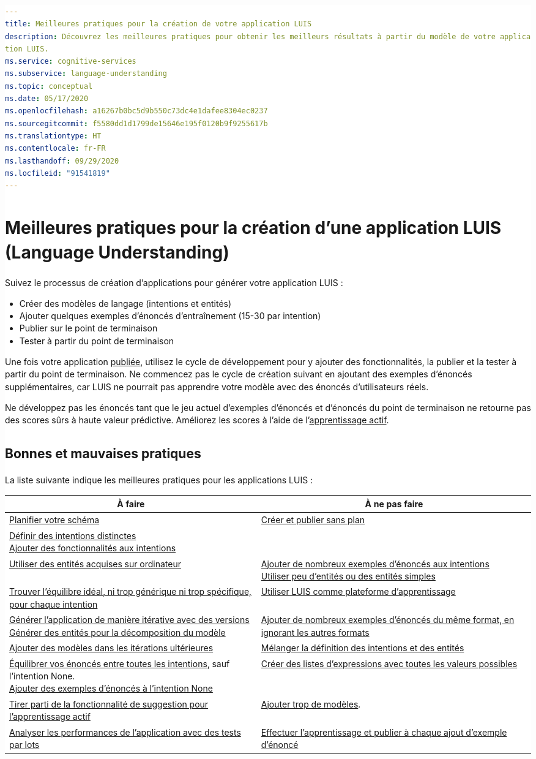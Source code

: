 ```yaml
---
title: Meilleures pratiques pour la création de votre application LUIS
description: Découvrez les meilleures pratiques pour obtenir les meilleurs résultats à partir du modèle de votre application LUIS.
ms.service: cognitive-services
ms.subservice: language-understanding
ms.topic: conceptual
ms.date: 05/17/2020
ms.openlocfilehash: a16267b0bc5d9b550c73dc4e1dafee8304ec0237
ms.sourcegitcommit: f5580dd1d1799de15646e195f0120b9f9255617b
ms.translationtype: HT
ms.contentlocale: fr-FR
ms.lasthandoff: 09/29/2020
ms.locfileid: "91541819"
---
```

# <a name="best-practices-for-building-a-language-understanding-luis-app"></a>Meilleures pratiques pour la création d’une application LUIS (Language Understanding)
Suivez le processus de création d’applications pour générer votre application LUIS :

* Créer des modèles de langage (intentions et entités)
* Ajouter quelques exemples d’énoncés d’entraînement (15-30 par intention)
* Publier sur le point de terminaison
* Tester à partir du point de terminaison

Une fois votre application [publiée](luis-how-to-publish-app.md), utilisez le cycle de développement pour y ajouter des fonctionnalités, la publier et la tester à partir du point de terminaison. Ne commencez pas le cycle de création suivant en ajoutant des exemples d’énoncés supplémentaires, car LUIS ne pourrait pas apprendre votre modèle avec des énoncés d’utilisateurs réels.

Ne développez pas les énoncés tant que le jeu actuel d’exemples d’énoncés et d’énoncés du point de terminaison ne retourne pas des scores sûrs à haute valeur prédictive. Améliorez les scores à l’aide de l’[apprentissage actif](luis-concept-review-endpoint-utterances.md).




## <a name="do-and-dont"></a>Bonnes et mauvaises pratiques
La liste suivante indique les meilleures pratiques pour les applications LUIS :

|À faire|À ne pas faire|
|--|--|
|[Planifier votre schéma](#do-plan-your-schema)|[Créer et publier sans plan](#dont-publish-too-quickly)|
|[Définir des intentions distinctes](#do-define-distinct-intents)<br>[Ajouter des fonctionnalités aux intentions](#do-add-features-to-intents)<br>
[Utiliser des entités acquises sur ordinateur](#do-use-machine-learned-entities) |[Ajouter de nombreux exemples d’énoncés aux intentions](#dont-add-many-example-utterances-to-intents)<br>[Utiliser peu d’entités ou des entités simples](#dont-use-few-or-simple-entities) |
|[Trouver l’équilibre idéal, ni trop générique ni trop spécifique, pour chaque intention](#do-find-sweet-spot-for-intents)|[Utiliser LUIS comme plateforme d’apprentissage](#dont-use-luis-as-a-training-platform)|
|[Générer l’application de manière itérative avec des versions](#do-build-your-app-iteratively-with-versions)<br>[Générer des entités pour la décomposition du modèle](#do-build-for-model-decomposition)|[Ajouter de nombreux exemples d’énoncés du même format, en ignorant les autres formats](#dont-add-many-example-utterances-of-the-same-format-ignoring-other-formats)|
|[Ajouter des modèles dans les itérations ultérieures](#do-add-patterns-in-later-iterations)|[Mélanger la définition des intentions et des entités](#dont-mix-the-definition-of-intents-and-entities)|
|[Équilibrer vos énoncés entre toutes les intentions](#balance-your-utterances-across-all-intents), sauf l’intention None.<br>[Ajouter des exemples d’énoncés à l’intention None](#do-add-example-utterances-to-none-intent)|[Créer des listes d’expressions avec toutes les valeurs possibles](#dont-create-phrase-lists-with-all-the-possible-values)|
|[Tirer parti de la fonctionnalité de suggestion pour l’apprentissage actif](#do-leverage-the-suggest-feature-for-active-learning)|[Ajouter trop de modèles](#dont-add-many-patterns).|
|[Analyser les performances de l’application avec des tests par lots](#do-monitor-the-performance-of-your-app)|[Effectuer l’apprentissage et publier à chaque ajout d’exemple d’énoncé](#dont-train-and-publish-with-every-single-example-utterance)|
